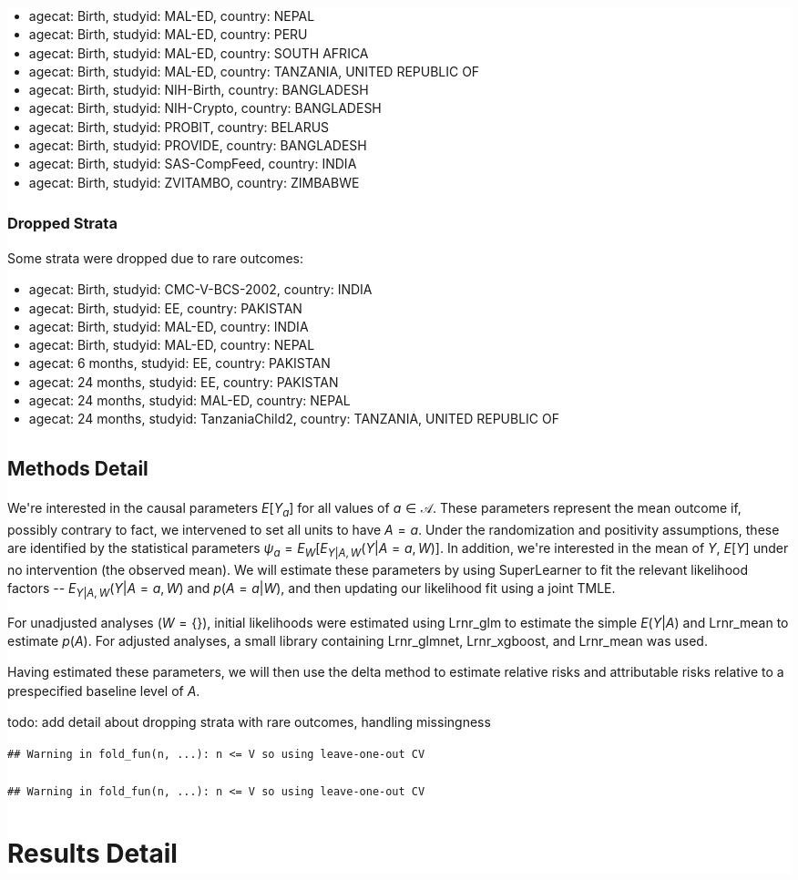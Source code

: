 * agecat: Birth, studyid: MAL-ED, country: NEPAL
* agecat: Birth, studyid: MAL-ED, country: PERU
* agecat: Birth, studyid: MAL-ED, country: SOUTH AFRICA
* agecat: Birth, studyid: MAL-ED, country: TANZANIA, UNITED REPUBLIC OF
* agecat: Birth, studyid: NIH-Birth, country: BANGLADESH
* agecat: Birth, studyid: NIH-Crypto, country: BANGLADESH
* agecat: Birth, studyid: PROBIT, country: BELARUS
* agecat: Birth, studyid: PROVIDE, country: BANGLADESH
* agecat: Birth, studyid: SAS-CompFeed, country: INDIA
* agecat: Birth, studyid: ZVITAMBO, country: ZIMBABWE

### Dropped Strata

Some strata were dropped due to rare outcomes:

* agecat: Birth, studyid: CMC-V-BCS-2002, country: INDIA
* agecat: Birth, studyid: EE, country: PAKISTAN
* agecat: Birth, studyid: MAL-ED, country: INDIA
* agecat: Birth, studyid: MAL-ED, country: NEPAL
* agecat: 6 months, studyid: EE, country: PAKISTAN
* agecat: 24 months, studyid: EE, country: PAKISTAN
* agecat: 24 months, studyid: MAL-ED, country: NEPAL
* agecat: 24 months, studyid: TanzaniaChild2, country: TANZANIA, UNITED REPUBLIC OF

## Methods Detail

We're interested in the causal parameters $E[Y_a]$ for all values of $a \in \mathcal{A}$. These parameters represent the mean outcome if, possibly contrary to fact, we intervened to set all units to have $A=a$. Under the randomization and positivity assumptions, these are identified by the statistical parameters $\psi_a=E_W[E_{Y|A,W}(Y|A=a,W)]$.  In addition, we're interested in the mean of $Y$, $E[Y]$ under no intervention (the observed mean). We will estimate these parameters by using SuperLearner to fit the relevant likelihood factors -- $E_{Y|A,W}(Y|A=a,W)$ and $p(A=a|W)$, and then updating our likelihood fit using a joint TMLE.

For unadjusted analyses ($W=\{\}$), initial likelihoods were estimated using Lrnr_glm to estimate the simple $E(Y|A)$ and Lrnr_mean to estimate $p(A)$. For adjusted analyses, a small library containing Lrnr_glmnet, Lrnr_xgboost, and Lrnr_mean was used.

Having estimated these parameters, we will then use the delta method to estimate relative risks and attributable risks relative to a prespecified baseline level of $A$.

todo: add detail about dropping strata with rare outcomes, handling missingness



```
## Warning in fold_fun(n, ...): n <= V so using leave-one-out CV

## Warning in fold_fun(n, ...): n <= V so using leave-one-out CV
```




# Results Detail
